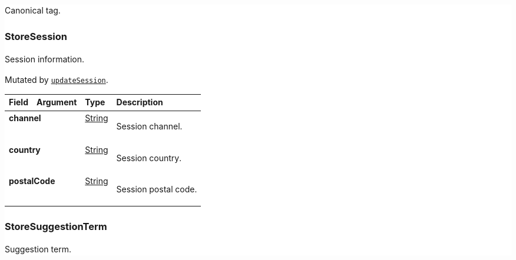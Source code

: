 Canonical tag.

</td>
</tr>
</tbody>
</table>

### StoreSession

Session information.

Mutated by [`updateSession`](/reference/api/mutations/session).

<table>
<thead>
<tr>
<th align="left">Field</th>
<th align="right">Argument</th>
<th align="left">Type</th>
<th align="left">Description</th>
</tr>
</thead>
<tbody>
<tr>
<td colspan="2" valign="top"><strong>channel</strong></td>
<td valign="top"><a href="/reference/api/scalars#string">String</a></td>
<td>

Session channel.

</td>
</tr>
<tr>
<td colspan="2" valign="top"><strong>country</strong></td>
<td valign="top"><a href="/reference/api/scalars#string">String</a></td>
<td>

Session country.

</td>
</tr>
<tr>
<td colspan="2" valign="top"><strong>postalCode</strong></td>
<td valign="top"><a href="/reference/api/scalars#string">String</a></td>
<td>

Session postal code.

</td>
</tr>
</tbody>
</table>

### StoreSuggestionTerm

Suggestion term.
